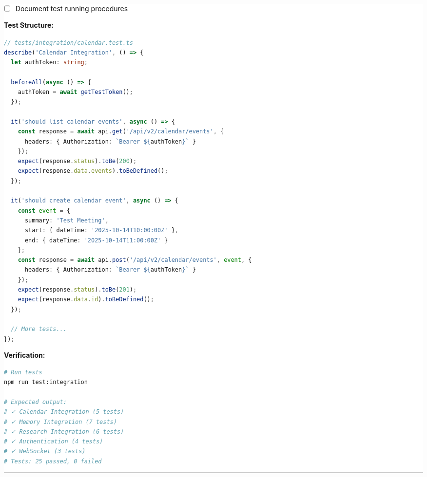 - [ ] Document test running procedures

**Test Structure:**
```typescript
// tests/integration/calendar.test.ts
describe('Calendar Integration', () => {
  let authToken: string;

  beforeAll(async () => {
    authToken = await getTestToken();
  });

  it('should list calendar events', async () => {
    const response = await api.get('/api/v2/calendar/events', {
      headers: { Authorization: `Bearer ${authToken}` }
    });
    expect(response.status).toBe(200);
    expect(response.data.events).toBeDefined();
  });

  it('should create calendar event', async () => {
    const event = {
      summary: 'Test Meeting',
      start: { dateTime: '2025-10-14T10:00:00Z' },
      end: { dateTime: '2025-10-14T11:00:00Z' }
    };
    const response = await api.post('/api/v2/calendar/events', event, {
      headers: { Authorization: `Bearer ${authToken}` }
    });
    expect(response.status).toBe(201);
    expect(response.data.id).toBeDefined();
  });

  // More tests...
});
```

**Verification:**
```bash
# Run tests
npm run test:integration

# Expected output:
# ✓ Calendar Integration (5 tests)
# ✓ Memory Integration (7 tests)
# ✓ Research Integration (6 tests)
# ✓ Authentication (4 tests)
# ✓ WebSocket (3 tests)
# Tests: 25 passed, 0 failed
```

---
